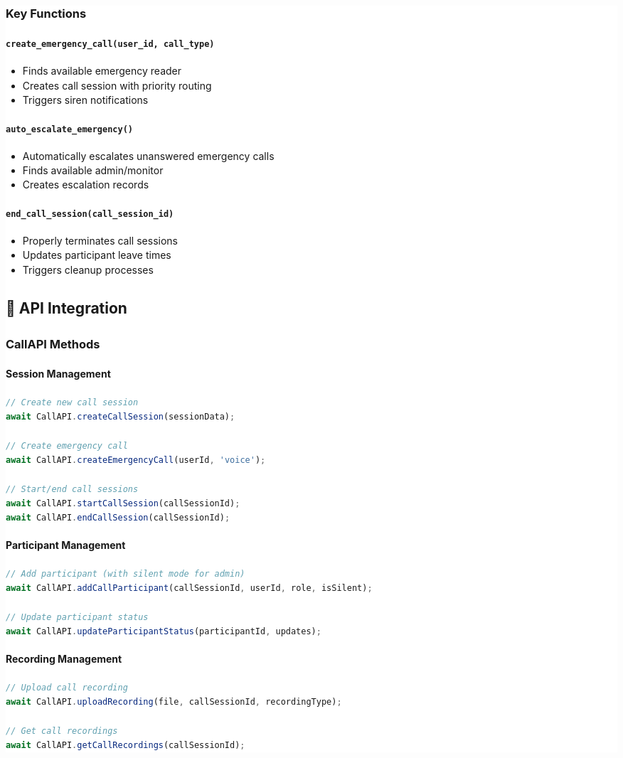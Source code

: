 ### Key Functions

#### `create_emergency_call(user_id, call_type)`
- Finds available emergency reader
- Creates call session with priority routing
- Triggers siren notifications

#### `auto_escalate_emergency()`
- Automatically escalates unanswered emergency calls
- Finds available admin/monitor
- Creates escalation records

#### `end_call_session(call_session_id)`
- Properly terminates call sessions
- Updates participant leave times
- Triggers cleanup processes

## 🔧 API Integration

### CallAPI Methods

#### Session Management
```javascript
// Create new call session
await CallAPI.createCallSession(sessionData);

// Create emergency call
await CallAPI.createEmergencyCall(userId, 'voice');

// Start/end call sessions
await CallAPI.startCallSession(callSessionId);
await CallAPI.endCallSession(callSessionId);
```

#### Participant Management
```javascript
// Add participant (with silent mode for admin)
await CallAPI.addCallParticipant(callSessionId, userId, role, isSilent);

// Update participant status
await CallAPI.updateParticipantStatus(participantId, updates);
```

#### Recording Management
```javascript
// Upload call recording
await CallAPI.uploadRecording(file, callSessionId, recordingType);

// Get call recordings
await CallAPI.getCallRecordings(callSessionId);
```
